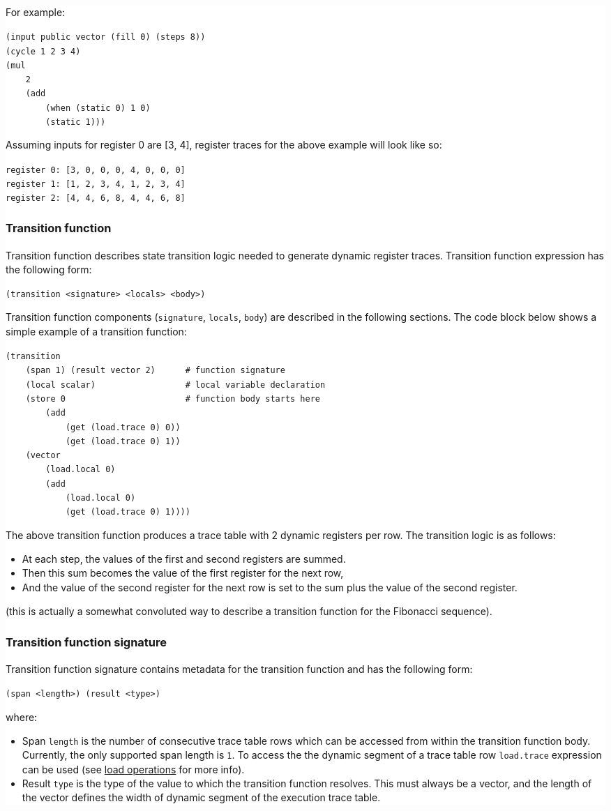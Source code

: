 For example:
```
(input public vector (fill 0) (steps 8))
(cycle 1 2 3 4)
(mul
    2
    (add 
        (when (static 0) 1 0) 
        (static 1)))
```
Assuming inputs for register 0 are [3, 4], register traces for the above example will look like so:
```
register 0: [3, 0, 0, 0, 4, 0, 0, 0]
register 1: [1, 2, 3, 4, 1, 2, 3, 4]
register 2: [4, 4, 6, 8, 4, 4, 6, 8]
```

### Transition function
Transition function describes state transition logic needed to generate dynamic register traces. Transition function expression has the following form:
```
(transition <signature> <locals> <body>)
```
Transition function components (`signature`, `locals`, `body`) are described in the following sections. The code block below shows a simple example of a transition function:
```
(transition
    (span 1) (result vector 2)      # function signature
    (local scalar)                  # local variable declaration
    (store 0                        # function body starts here
        (add                        
            (get (load.trace 0) 0)) 
            (get (load.trace 0) 1))
    (vector
        (load.local 0)
        (add
            (load.local 0)
            (get (load.trace 0) 1))))
```
The above transition function produces a trace table with 2 dynamic registers per row. The transition logic is as follows:
* At each step, the values of the first and second registers are summed.
* Then this sum becomes the value of the first register for the next row,
* And the value of the second register for the next row is set to the sum plus the value of the second register.

(this is actually a somewhat convoluted way to describe a transition function for the Fibonacci sequence).

### Transition function signature
Transition function signature contains metadata for the transition function and has the following form:
```
(span <length>) (result <type>)
```
where:
* Span `length` is the number of consecutive trace table rows which can be accessed from within the transition function body. Currently, the only supported span length is `1`. To access the the dynamic segment of a trace table row `load.trace` expression can be used (see [load operations](#Load-operations) for more info).
* Result `type` is the type of the value to which the transition function resolves. This must always be a vector, and the length of the vector defines the width of dynamic segment of the execution trace table.
